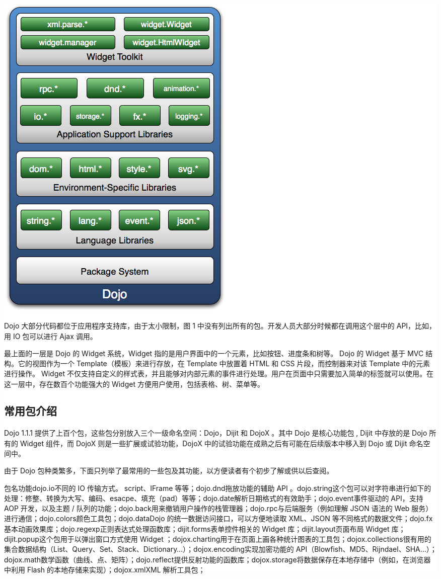 ![图 1. Dojo 体系架构图](../ibm_articles_img/wa-lo-dojointro1_images_fig001.png)

Dojo 大部分代码都位于应用程序支持库，由于太小限制，图 1 中没有列出所有的包。开发人员大部分时候都在调用这个层中的 API，比如，用 IO 包可以进行 Ajax 调用。

最上面的一层是 Dojo 的 Widget 系统，Widget 指的是用户界面中的一个元素，比如按钮、进度条和树等。 Dojo 的 Widget 基于 MVC 结构。它的视图作为一个 Template（模板）来进行存放，在 Template 中放置着 HTML 和 CSS 片段，而控制器来对该 Template 中的元素进行操作。 Widget 不仅支持自定义的样式表，并且能够对内部元素的事件进行处理。用户在页面中只需要加入简单的标签就可以使用。在这一层中，存在数百个功能强大的 Widget 方便用户使用，包括表格、树、菜单等。

## 常用包介绍

Dojo 1.1.1 提供了上百个包，这些包分别放入三个一级命名空间：Dojo，Dijit 和 DojoX 。其中 Dojo 是核心功能包 , Dijit 中存放的是 Dojo 所有的 Widget 组件，而 DojoX 则是一些扩展或试验功能，DojoX 中的试验功能在成熟之后有可能在后续版本中移入到 Dojo 或 Dijit 命名空间中。

由于 Dojo 包种类繁多，下面只列举了最常用的一些包及其功能，以方便读者有个初步了解或供以后查阅。

包名功能dojo.io不同的 IO 传输方式。 script、IFrame 等等；dojo.dnd拖放功能的辅助 API 。dojo.string这个包可以对字符串进行如下的处理：修整、转换为大写、编码、esacpe、填充（pad）等等；dojo.date解析日期格式的有效助手；dojo.event事件驱动的 API，支持 AOP 开发，以及主题 / 队列的功能；dojo.back用来撤销用户操作的栈管理器；dojo.rpc与后端服务（例如理解 JSON 语法的 Web 服务）进行通信；dojo.colors颜色工具包；dojo.dataDojo 的统一数据访问接口，可以方便地读取 XML、JSON 等不同格式的数据文件；dojo.fx基本动画效果库；dojo.regexp正则表达式处理函数库；dijit.forms表单控件相关的 Widget 库；dijit.layout页面布局 Widget 库；dijit.popup这个包用于以弹出窗口方式使用 Widget ；dojox.charting用于在页面上画各种统计图表的工具包；dojox.collections很有用的集合数据结构（List、Query、Set、Stack、Dictionary…）；dojox.encoding实现加密功能的 API（Blowfish、MD5、Rijndael、SHA…）；dojox.math数学函数（曲线、点、矩阵）；dojo.reflect提供反射功能的函数库；dojox.storage将数据保存在本地存储中（例如，在浏览器中利用 Flash 的本地存储来实现）；dojox.xmlXML 解析工具包；
